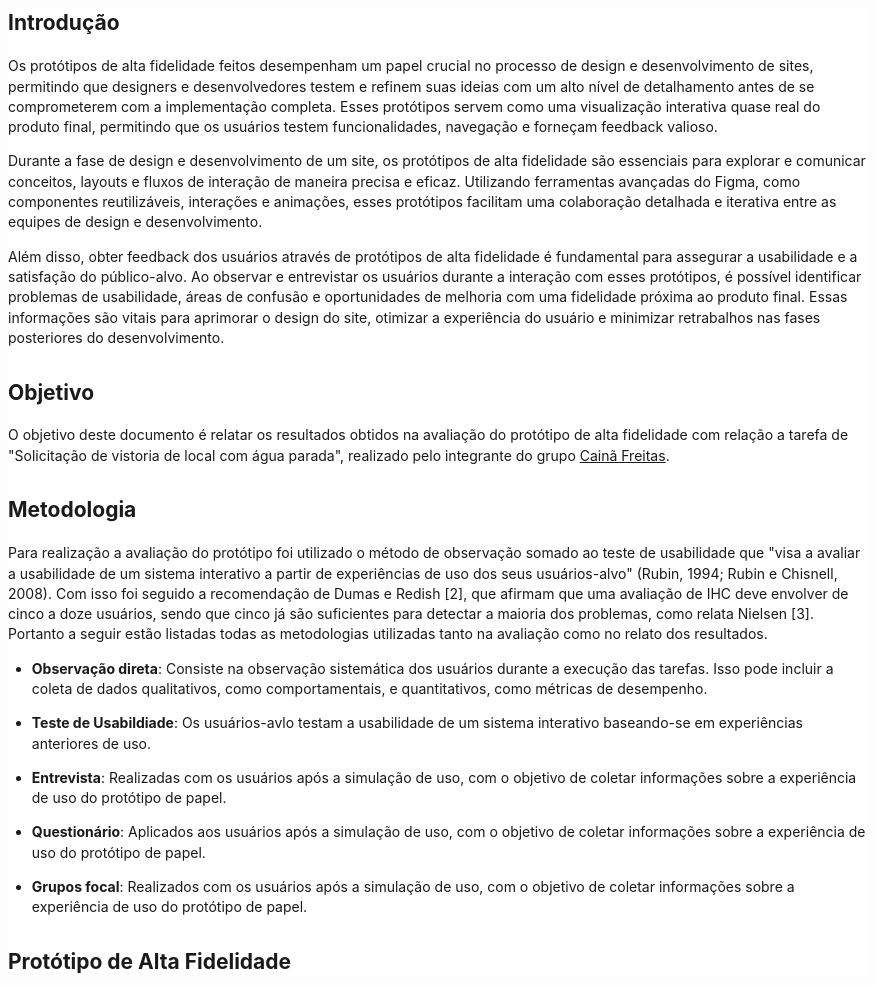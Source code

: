 ## Introdução

Os protótipos de alta fidelidade feitos desempenham um papel crucial no processo de design e desenvolvimento de sites, permitindo que designers e desenvolvedores testem e refinem suas ideias com um alto nível de detalhamento antes de se comprometerem com a implementação completa. Esses protótipos servem como uma visualização interativa quase real do produto final, permitindo que os usuários testem funcionalidades, navegação e forneçam feedback valioso.

Durante a fase de design e desenvolvimento de um site, os protótipos de alta fidelidade são essenciais para explorar e comunicar conceitos, layouts e fluxos de interação de maneira precisa e eficaz. Utilizando ferramentas avançadas do Figma, como componentes reutilizáveis, interações e animações, esses protótipos facilitam uma colaboração detalhada e iterativa entre as equipes de design e desenvolvimento.

Além disso, obter feedback dos usuários através de protótipos de alta fidelidade é fundamental para assegurar a usabilidade e a satisfação do público-alvo. Ao observar e entrevistar os usuários durante a interação com esses protótipos, é possível identificar problemas de usabilidade, áreas de confusão e oportunidades de melhoria com uma fidelidade próxima ao produto final. Essas informações são vitais para aprimorar o design do site, otimizar a experiência do usuário e minimizar retrabalhos nas fases posteriores do desenvolvimento.

## Objetivo 
O objetivo deste documento é relatar os resultados obtidos na avaliação do protótipo de alta fidelidade com relação a tarefa de "Solicitação de vistoria de local com água parada", realizado pelo integrante do grupo [Cainã Freitas](https://github.com/freitasc).

## Metodologia
Para realização a avaliação do protótipo foi utilizado o método de observação somado ao teste de usabilidade que "visa a avaliar a usabilidade de um sistema interativo a partir de experiências de
uso dos seus usuários-alvo" (Rubin, 1994; Rubin e Chisnell, 2008). Com isso foi seguido a recomendação de Dumas e Redish [2], que afirmam que uma avaliação de IHC deve envolver de cinco a doze usuários, sendo que cinco já são suficientes para detectar a maioria dos problemas, como relata Nielsen [3]. Portanto a seguir estão listadas todas as metodologias utilizadas tanto na avaliação como no relato dos resultados.

- **Observação direta**: Consiste na observação sistemática dos usuários durante a execução das tarefas. Isso pode incluir a coleta de dados qualitativos, como comportamentais, e quantitativos, como métricas de desempenho.

- **Teste de Usabildiade**: Os usuários-avlo testam a usabilidade de um sistema interativo baseando-se em experiências anteriores de uso.

- **Entrevista**: Realizadas com os usuários após a simulação de uso, com o objetivo de coletar informações sobre a experiência de uso do protótipo de papel.

- **Questionário**: Aplicados aos usuários após a simulação de uso, com o objetivo de coletar informações sobre a experiência de uso do protótipo de papel.

- **Grupos focal**: Realizados com os usuários após a simulação de uso, com o objetivo de coletar informações sobre a experiência de uso do protótipo de papel.

## Protótipo de Alta Fidelidade
